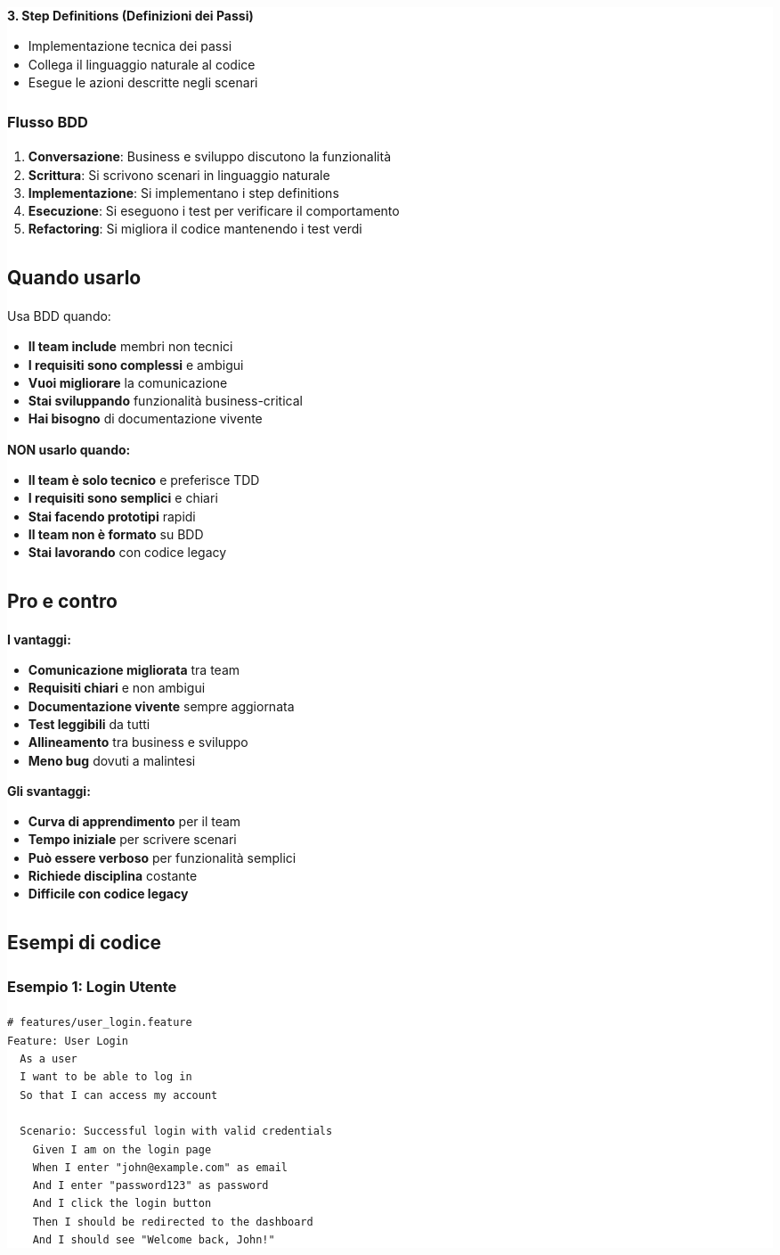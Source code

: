 **3. Step Definitions (Definizioni dei Passi)**
- Implementazione tecnica dei passi
- Collega il linguaggio naturale al codice
- Esegue le azioni descritte negli scenari

### Flusso BDD

1. **Conversazione**: Business e sviluppo discutono la funzionalità
2. **Scrittura**: Si scrivono scenari in linguaggio naturale
3. **Implementazione**: Si implementano i step definitions
4. **Esecuzione**: Si eseguono i test per verificare il comportamento
5. **Refactoring**: Si migliora il codice mantenendo i test verdi

## Quando usarlo

Usa BDD quando:
- **Il team include** membri non tecnici
- **I requisiti sono complessi** e ambigui
- **Vuoi migliorare** la comunicazione
- **Stai sviluppando** funzionalità business-critical
- **Hai bisogno** di documentazione vivente

**NON usarlo quando:**
- **Il team è solo tecnico** e preferisce TDD
- **I requisiti sono semplici** e chiari
- **Stai facendo prototipi** rapidi
- **Il team non è formato** su BDD
- **Stai lavorando** con codice legacy

## Pro e contro

**I vantaggi:**
- **Comunicazione migliorata** tra team
- **Requisiti chiari** e non ambigui
- **Documentazione vivente** sempre aggiornata
- **Test leggibili** da tutti
- **Allineamento** tra business e sviluppo
- **Meno bug** dovuti a malintesi

**Gli svantaggi:**
- **Curva di apprendimento** per il team
- **Tempo iniziale** per scrivere scenari
- **Può essere verboso** per funzionalità semplici
- **Richiede disciplina** costante
- **Difficile con codice legacy**

## Esempi di codice

### Esempio 1: Login Utente

```gherkin
# features/user_login.feature
Feature: User Login
  As a user
  I want to be able to log in
  So that I can access my account

  Scenario: Successful login with valid credentials
    Given I am on the login page
    When I enter "john@example.com" as email
    And I enter "password123" as password
    And I click the login button
    Then I should be redirected to the dashboard
    And I should see "Welcome back, John!"
```